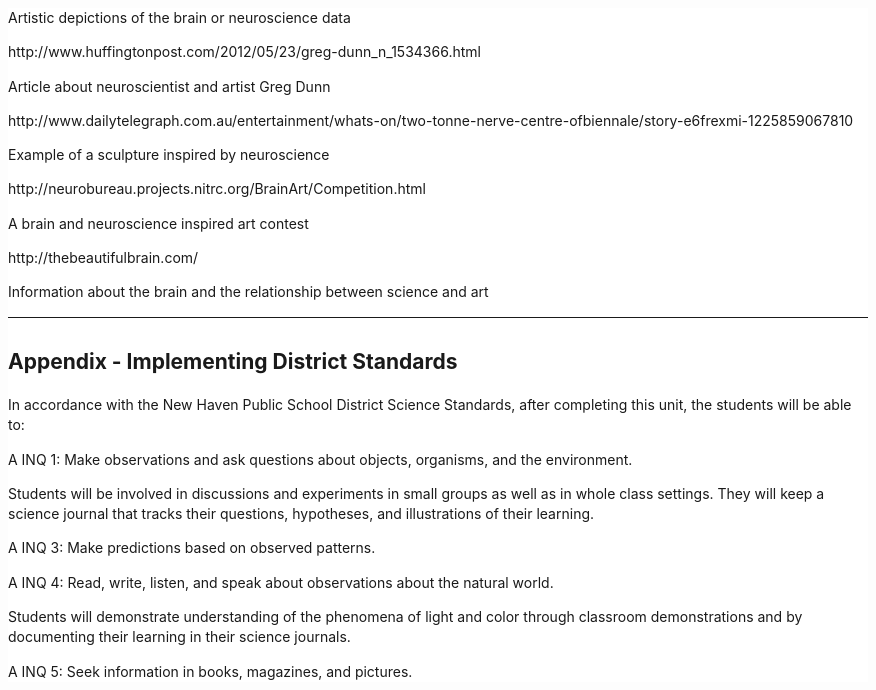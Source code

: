  </p>
 <p>
  Artistic depictions of the brain or neuroscience data
 </p>
<p>
  http://www.huffingtonpost.com/2012/05/23/greg-dunn_n_1534366.html
 </p>
 <p>
  Article about neuroscientist and artist Greg Dunn
 </p>
<p>
  http://www.dailytelegraph.com.au/entertainment/whats-on/two-tonne-nerve-centre-ofbiennale/story-e6frexmi-1225859067810
 </p>
 <p>
  Example of a sculpture inspired by neuroscience
 </p>
<p>
  http://neurobureau.projects.nitrc.org/BrainArt/Competition.html
 </p>
 <p>
  A brain and neuroscience inspired art contest
 </p>
<p>
  http://thebeautifulbrain.com/
 </p>
 <p>
  Information about the brain and the relationship between science and art
 </p>
 <p>
  <b>
  </b>
 </p>
<hr/>
 <h2>
  Appendix - Implementing District Standards
 </h2>
 <p>
  In accordance with the New Haven Public School District Science Standards, after completing this unit, the students will be able to:
 </p>
<p>
  A INQ 1: Make observations and ask questions about objects, organisms, and the environment.
 </p>
<p>
  Students will be involved in discussions and experiments in small groups as well as in  whole class settings.  They will keep a science journal that tracks their questions, hypotheses, and illustrations of their learning.
 </p>
<p>
  A INQ 3: Make predictions based on observed patterns.
 </p>
<p>
  A INQ 4: Read, write, listen, and speak about observations about the natural world.
 </p>
<p>
  Students will demonstrate understanding of the phenomena of light and color through classroom demonstrations and by documenting their learning in their science journals.
 </p>
<p>
  A INQ 5: Seek information in books, magazines, and pictures.
 </p>
<p>